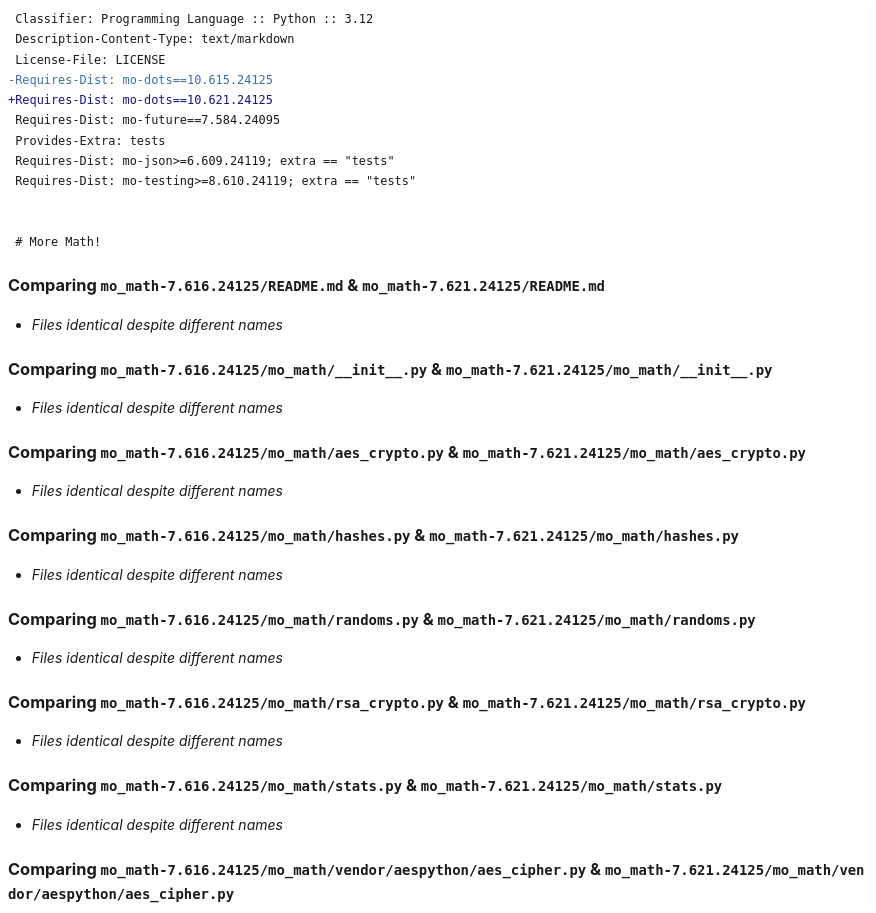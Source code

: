 ```diff
 Classifier: Programming Language :: Python :: 3.12
 Description-Content-Type: text/markdown
 License-File: LICENSE
-Requires-Dist: mo-dots==10.615.24125
+Requires-Dist: mo-dots==10.621.24125
 Requires-Dist: mo-future==7.584.24095
 Provides-Extra: tests
 Requires-Dist: mo-json>=6.609.24119; extra == "tests"
 Requires-Dist: mo-testing>=8.610.24119; extra == "tests"
 
 
 # More Math!
```

### Comparing `mo_math-7.616.24125/README.md` & `mo_math-7.621.24125/README.md`

 * *Files identical despite different names*

### Comparing `mo_math-7.616.24125/mo_math/__init__.py` & `mo_math-7.621.24125/mo_math/__init__.py`

 * *Files identical despite different names*

### Comparing `mo_math-7.616.24125/mo_math/aes_crypto.py` & `mo_math-7.621.24125/mo_math/aes_crypto.py`

 * *Files identical despite different names*

### Comparing `mo_math-7.616.24125/mo_math/hashes.py` & `mo_math-7.621.24125/mo_math/hashes.py`

 * *Files identical despite different names*

### Comparing `mo_math-7.616.24125/mo_math/randoms.py` & `mo_math-7.621.24125/mo_math/randoms.py`

 * *Files identical despite different names*

### Comparing `mo_math-7.616.24125/mo_math/rsa_crypto.py` & `mo_math-7.621.24125/mo_math/rsa_crypto.py`

 * *Files identical despite different names*

### Comparing `mo_math-7.616.24125/mo_math/stats.py` & `mo_math-7.621.24125/mo_math/stats.py`

 * *Files identical despite different names*

### Comparing `mo_math-7.616.24125/mo_math/vendor/aespython/aes_cipher.py` & `mo_math-7.621.24125/mo_math/vendor/aespython/aes_cipher.py`
